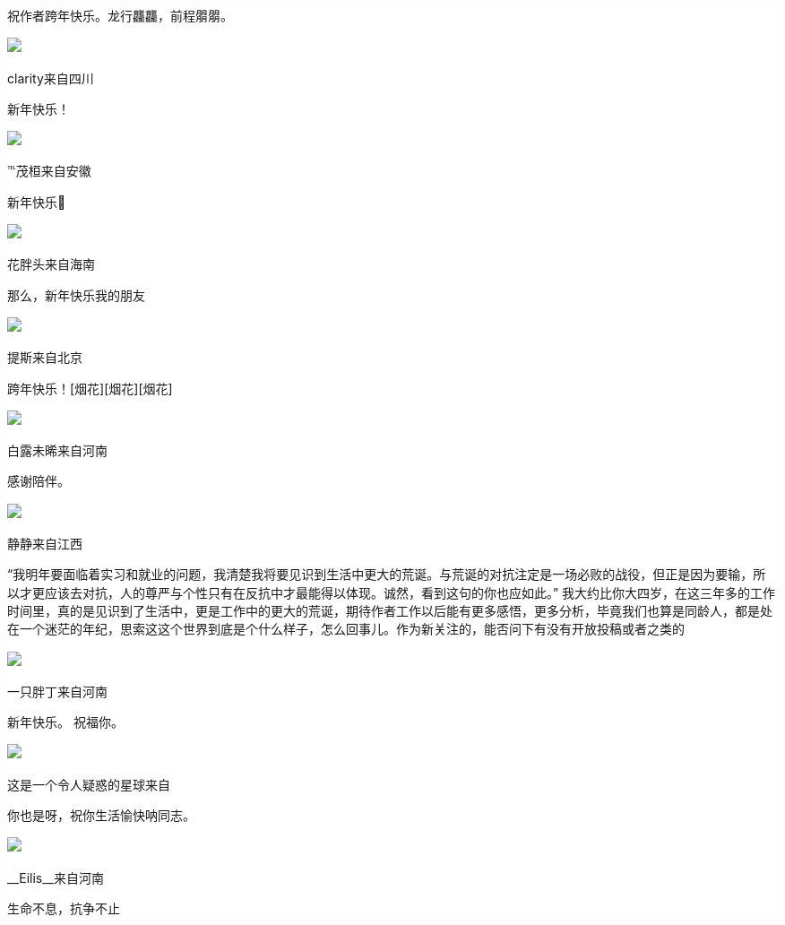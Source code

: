 祝作者跨年快乐。龙行龘龘，前程朤朤。

![](http://wx.qlogo.cn/mmopen/PiajxSqBRaEJC5X75LPXkyR6IRy6VPHYhYndOKWxDjMl2n9mJc1nHR4kibXMj9BHqpRGOVby8PiaziboBTZhqHFWOO4cB3Ecf1LLh8oMD27HJ5jLw79SuV6k1oibzpsds1a3I/64)

clarity来自四川

新年快乐！

![](http://wx.qlogo.cn/mmopen/O9pEic1aHxeaRib2ulvIbeFErF3COCby5twPqcmL4EibSwnGBtJia1d0twj9LP964LTnu0netH58Z3r2K0DHEM9Nl63I6nlEvricbksqkLib4NiaPhn42ynG98bupc3gehK56QS/64)

℡茂桓来自安徽

新年快乐🍾️

![](http://wx.qlogo.cn/mmopen/PiajxSqBRaELWrwZicNhKLuBiahOb2ibyWxps9PaP2T4c1dKrrQV7LGswKZAFCEc0d9xb2112KR4g40aCGoa29YDaRe9iboEQEH91O0Z1ibqZ4BC5GzLb7ob8p6nQQcEtupfdZ/64)

花胖头来自海南

那么，新年快乐我的朋友

![](http://wx.qlogo.cn/mmopen/O9pEic1aHxebezua5Lz7EWPbgocGibzRoMSvr90AO8yTTkqlkkwnibQ8MSO6WqEY9Uy1hedmIVD9L5PBChu3riaDbYXHA9yDzS8r/64)

提斯来自北京

跨年快乐！[烟花][烟花][烟花]

![](http://wx.qlogo.cn/mmopen/n6tINRGwUZUoL4QrHvXCDClUMeiaC9Q2EmO2mC5wE8AfOFnUNNQALSnPAxUziawNP536hJpqQoZHU0gvB60KtE0ZeToib8Q75Lo/64)

白露未晞来自河南

感谢陪伴。

![](http://wx.qlogo.cn/mmopen/n6tINRGwUZXLCwox8ibhNcj2OvzSRvnzfVzVGbuTkC6iciaibBmN8Mia066gKx3ibD7jpYOb0SiazibgYCRouIVYyViciamOKzhY4N6EaO/64)

静静来自江西

“我明年要面临着实习和就业的问题，我清楚我将要见识到生活中更大的荒诞。与荒诞的对抗注定是一场必败的战役，但正是因为要输，所以才更应该去对抗，人的尊严与个性只有在反抗中才最能得以体现。诚然，看到这句的你也应如此。”
我大约比你大四岁，在这三年多的工作时间里，真的是见识到了生活中，更是工作中的更大的荒诞，期待作者工作以后能有更多感悟，更多分析，毕竟我们也算是同龄人，都是处在一个迷茫的年纪，思索这这个世界到底是个什么样子，怎么回事儿。作为新关注的，能否问下有没有开放投稿或者之类的

![](https://wx.qlogo.cn/mmopen/vi_32/DYAIOgq83erx3dZgYibgcQ61lNoiakhfKzvStxRficdqtgpNVnXKIEhEN0HNwV69CKrWicrMzV1L8RhKGXy576Xw9g/64)

一只胖丁来自河南

新年快乐。 祝福你。

![](http://wx.qlogo.cn/mmhead/Q3auHgzwzM6VbGrBOOAlGagxkqgSgMFEKjUr4VTcuSxZf64GJ3Sezw/64)

这是一个令人疑惑的星球来自

你也是呀，祝你生活愉快呐同志。

![](http://wx.qlogo.cn/mmopen/n6tINRGwUZWJ2ib9GW5YaZ7aLxzkibxxtttUZ1n6U6xvGibz2GCKmzryahAxf6fD9EcsB3uPRgZ3XO0fgILIhmUXoXdDSXxpibbWbWVvKQK6iatoDar2aCyn53agnZKKGibeFQ/64)

__Eilis__来自河南

生命不息，抗争不止
